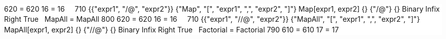   <td>620</td>
  <td class="hlequal">=</td>
  <td>620</td>
  <td>16</td>
  <td class="hlequal">=</td>
  <td>16</td>
  <td class="hlempty"> </td>
  <td class="hlincomp"> </td>
  <td>710</td>
  <td>{{"expr1",
  "/@", "expr2"}}</td>
  <td>{"Map",
  "[", "expr1", ",", "expr2",
  "]"}</td>
  <td>Map[expr1, expr2]</td>
  <td>{}</td>
  <td>{"/@"}</td>
  <td>{}</td>
  <td>Binary</td>
  <td>Infix</td>
  <td>Right</td>
  <td>True</td>
  <td> </td>
 </tr>
 <tr>
  <td>MapAll</td>
  <td class="hlequal">=</td>
  <td>MapAll</td>
  <td>800</td>
  <td>620</td>
  <td class="hlequal">=</td>
  <td>620</td>
  <td>16</td>
  <td class="hlequal">=</td>
  <td>16</td>
  <td class="hlempty"> </td>
  <td class="hlincomp"> </td>
  <td>710</td>
  <td>{{"expr1",
  "//@", "expr2"}}</td>
  <td>{"MapAll",
  "[", "expr1", ",", "expr2",
  "]"}</td>
  <td>MapAll[expr1, expr2]</td>
  <td>{}</td>
  <td>{"//@"}</td>
  <td>{}</td>
  <td>Binary</td>
  <td>Infix</td>
  <td>Right</td>
  <td>True</td>
  <td> </td>
 </tr>
 <tr>
  <td>Factorial</td>
  <td class="hlequal">=</td>
  <td>Factorial</td>
  <td>790</td>
  <td>610</td>
  <td class="hlequal">=</td>
  <td>610</td>
  <td>17</td>
  <td class="hlequal">=</td>
  <td>17</td>